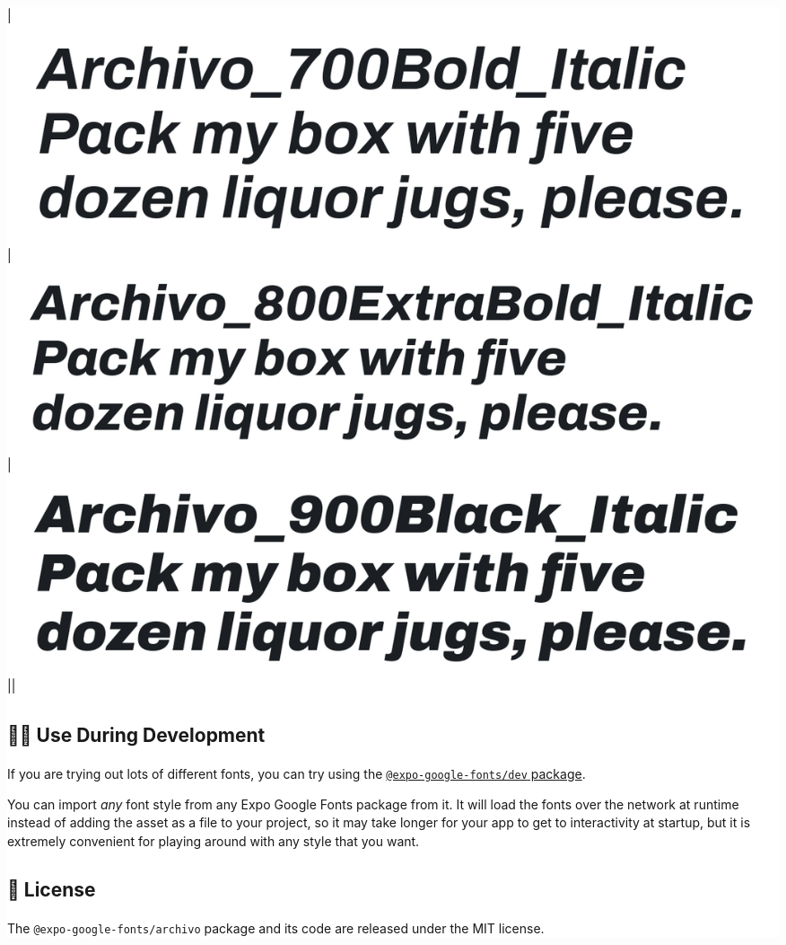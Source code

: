 |![Archivo_700Bold_Italic](./700Bold_Italic/Archivo_700Bold_Italic.ttf.png)|![Archivo_800ExtraBold_Italic](./800ExtraBold_Italic/Archivo_800ExtraBold_Italic.ttf.png)|![Archivo_900Black_Italic](./900Black_Italic/Archivo_900Black_Italic.ttf.png)||


## 👩‍💻 Use During Development

If you are trying out lots of different fonts, you can try using the [`@expo-google-fonts/dev` package](https://github.com/expo/google-fonts/tree/master/font-packages/dev#readme).

You can import _any_ font style from any Expo Google Fonts package from it. It will load the fonts over the network at runtime instead of adding the asset as a file to your project, so it may take longer for your app to get to interactivity at startup, but it is extremely convenient for playing around with any style that you want.


## 📖 License

The `@expo-google-fonts/archivo` package and its code are released under the MIT license.
